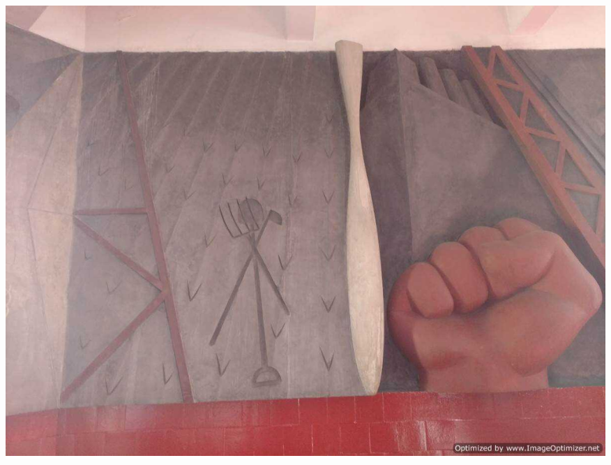 <img src="/img/food tour mx (3).jpg">
</picture>
<br>

<picture>
  <source srcset="/img/food tour mx (4).webp" type="image/webp">
  <source srcset="/img/food tour mx (4).jpg" type="image/jpeg">